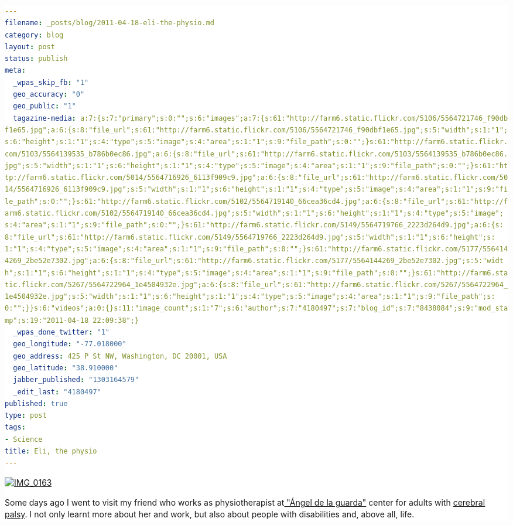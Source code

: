 ```yaml
--- 
filename: _posts/blog/2011-04-18-eli-the-physio.md
category: blog
layout: post
status: publish
meta: 
  _wpas_skip_fb: "1"
  geo_accuracy: "0"
  geo_public: "1"
  tagazine-media: a:7:{s:7:"primary";s:0:"";s:6:"images";a:7:{s:61:"http://farm6.static.flickr.com/5106/5564721746_f90dbf1e65.jpg";a:6:{s:8:"file_url";s:61:"http://farm6.static.flickr.com/5106/5564721746_f90dbf1e65.jpg";s:5:"width";s:1:"1";s:6:"height";s:1:"1";s:4:"type";s:5:"image";s:4:"area";s:1:"1";s:9:"file_path";s:0:"";}s:61:"http://farm6.static.flickr.com/5103/5564139535_b786b0ec86.jpg";a:6:{s:8:"file_url";s:61:"http://farm6.static.flickr.com/5103/5564139535_b786b0ec86.jpg";s:5:"width";s:1:"1";s:6:"height";s:1:"1";s:4:"type";s:5:"image";s:4:"area";s:1:"1";s:9:"file_path";s:0:"";}s:61:"http://farm6.static.flickr.com/5014/5564716926_6113f909c9.jpg";a:6:{s:8:"file_url";s:61:"http://farm6.static.flickr.com/5014/5564716926_6113f909c9.jpg";s:5:"width";s:1:"1";s:6:"height";s:1:"1";s:4:"type";s:5:"image";s:4:"area";s:1:"1";s:9:"file_path";s:0:"";}s:61:"http://farm6.static.flickr.com/5102/5564719140_66cea36cd4.jpg";a:6:{s:8:"file_url";s:61:"http://farm6.static.flickr.com/5102/5564719140_66cea36cd4.jpg";s:5:"width";s:1:"1";s:6:"height";s:1:"1";s:4:"type";s:5:"image";s:4:"area";s:1:"1";s:9:"file_path";s:0:"";}s:61:"http://farm6.static.flickr.com/5149/5564719766_2223d264d9.jpg";a:6:{s:8:"file_url";s:61:"http://farm6.static.flickr.com/5149/5564719766_2223d264d9.jpg";s:5:"width";s:1:"1";s:6:"height";s:1:"1";s:4:"type";s:5:"image";s:4:"area";s:1:"1";s:9:"file_path";s:0:"";}s:61:"http://farm6.static.flickr.com/5177/5564144269_2be52e7302.jpg";a:6:{s:8:"file_url";s:61:"http://farm6.static.flickr.com/5177/5564144269_2be52e7302.jpg";s:5:"width";s:1:"1";s:6:"height";s:1:"1";s:4:"type";s:5:"image";s:4:"area";s:1:"1";s:9:"file_path";s:0:"";}s:61:"http://farm6.static.flickr.com/5267/5564722964_1e4504932e.jpg";a:6:{s:8:"file_url";s:61:"http://farm6.static.flickr.com/5267/5564722964_1e4504932e.jpg";s:5:"width";s:1:"1";s:6:"height";s:1:"1";s:4:"type";s:5:"image";s:4:"area";s:1:"1";s:9:"file_path";s:0:"";}}s:6:"videos";a:0:{}s:11:"image_count";s:1:"7";s:6:"author";s:7:"4180497";s:7:"blog_id";s:7:"8438084";s:9:"mod_stamp";s:19:"2011-04-18 22:09:38";}
  _wpas_done_twitter: "1"
  geo_longitude: "-77.018000"
  geo_address: 425 P St NW, Washington, DC 20001, USA
  geo_latitude: "38.910000"
  jabber_published: "1303164579"
  _edit_last: "4180497"
published: true
type: post
tags: 
- Science
title: Eli, the physio
---
```

<a title="IMG_0163 by brunosan, on Flickr" href="http://www.flickr.com/photos/nasonurb/5708136623/"><img class="aligncenter" src="http://farm3.static.flickr.com/2381/5708136623_cd744397ab.jpg" alt="IMG_0163" width="500" height="192" /></a>

Some days ago I went to visit my friend who works as physiotherapist at<a href="http://www.aspaceasturiasgijon.e.telefonica.net/"> "Ángel de la guarda"</a> center for adults with <a href="http://en.wikipedia.org/wiki/Cerebral_palsy">cerebral palsy</a>. I not only learnt more about her and work, but also about people with disabilities and, above all, life.
